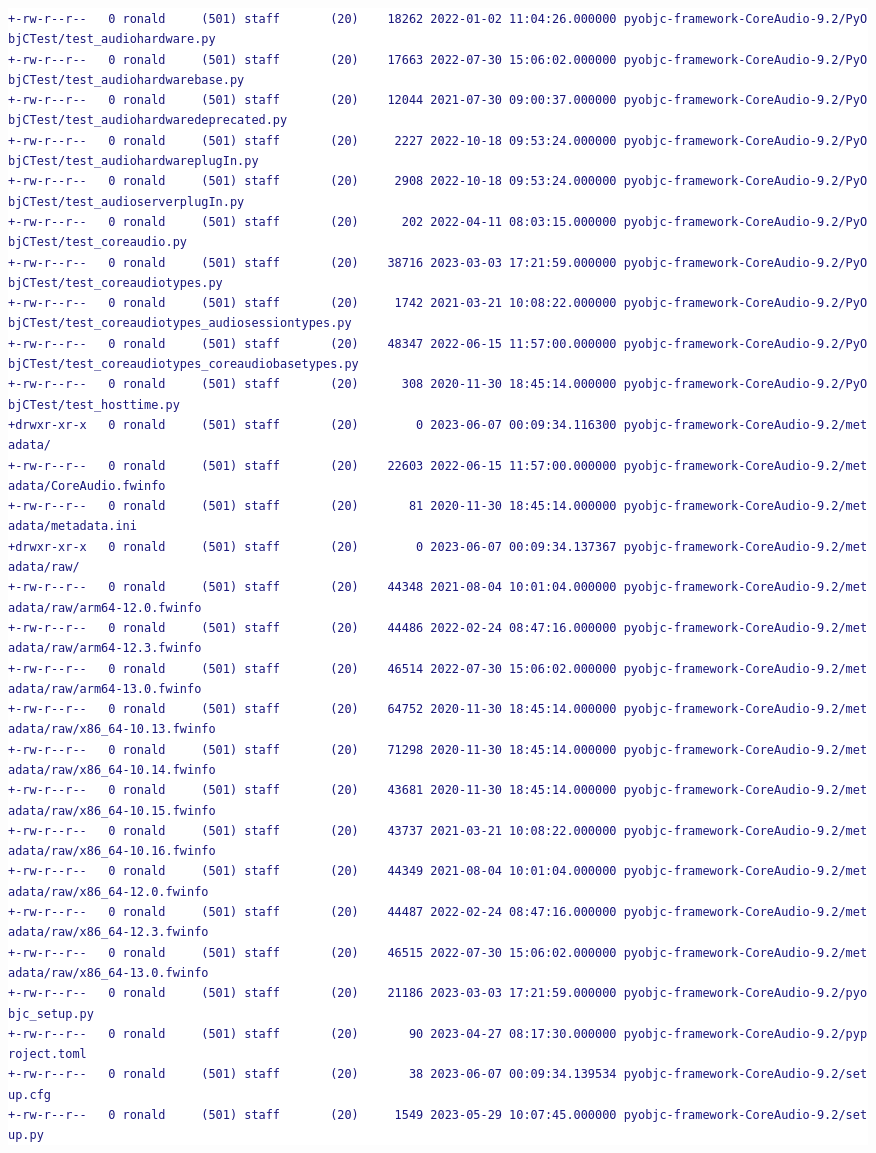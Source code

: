 ```diff
+-rw-r--r--   0 ronald     (501) staff       (20)    18262 2022-01-02 11:04:26.000000 pyobjc-framework-CoreAudio-9.2/PyObjCTest/test_audiohardware.py
+-rw-r--r--   0 ronald     (501) staff       (20)    17663 2022-07-30 15:06:02.000000 pyobjc-framework-CoreAudio-9.2/PyObjCTest/test_audiohardwarebase.py
+-rw-r--r--   0 ronald     (501) staff       (20)    12044 2021-07-30 09:00:37.000000 pyobjc-framework-CoreAudio-9.2/PyObjCTest/test_audiohardwaredeprecated.py
+-rw-r--r--   0 ronald     (501) staff       (20)     2227 2022-10-18 09:53:24.000000 pyobjc-framework-CoreAudio-9.2/PyObjCTest/test_audiohardwareplugIn.py
+-rw-r--r--   0 ronald     (501) staff       (20)     2908 2022-10-18 09:53:24.000000 pyobjc-framework-CoreAudio-9.2/PyObjCTest/test_audioserverplugIn.py
+-rw-r--r--   0 ronald     (501) staff       (20)      202 2022-04-11 08:03:15.000000 pyobjc-framework-CoreAudio-9.2/PyObjCTest/test_coreaudio.py
+-rw-r--r--   0 ronald     (501) staff       (20)    38716 2023-03-03 17:21:59.000000 pyobjc-framework-CoreAudio-9.2/PyObjCTest/test_coreaudiotypes.py
+-rw-r--r--   0 ronald     (501) staff       (20)     1742 2021-03-21 10:08:22.000000 pyobjc-framework-CoreAudio-9.2/PyObjCTest/test_coreaudiotypes_audiosessiontypes.py
+-rw-r--r--   0 ronald     (501) staff       (20)    48347 2022-06-15 11:57:00.000000 pyobjc-framework-CoreAudio-9.2/PyObjCTest/test_coreaudiotypes_coreaudiobasetypes.py
+-rw-r--r--   0 ronald     (501) staff       (20)      308 2020-11-30 18:45:14.000000 pyobjc-framework-CoreAudio-9.2/PyObjCTest/test_hosttime.py
+drwxr-xr-x   0 ronald     (501) staff       (20)        0 2023-06-07 00:09:34.116300 pyobjc-framework-CoreAudio-9.2/metadata/
+-rw-r--r--   0 ronald     (501) staff       (20)    22603 2022-06-15 11:57:00.000000 pyobjc-framework-CoreAudio-9.2/metadata/CoreAudio.fwinfo
+-rw-r--r--   0 ronald     (501) staff       (20)       81 2020-11-30 18:45:14.000000 pyobjc-framework-CoreAudio-9.2/metadata/metadata.ini
+drwxr-xr-x   0 ronald     (501) staff       (20)        0 2023-06-07 00:09:34.137367 pyobjc-framework-CoreAudio-9.2/metadata/raw/
+-rw-r--r--   0 ronald     (501) staff       (20)    44348 2021-08-04 10:01:04.000000 pyobjc-framework-CoreAudio-9.2/metadata/raw/arm64-12.0.fwinfo
+-rw-r--r--   0 ronald     (501) staff       (20)    44486 2022-02-24 08:47:16.000000 pyobjc-framework-CoreAudio-9.2/metadata/raw/arm64-12.3.fwinfo
+-rw-r--r--   0 ronald     (501) staff       (20)    46514 2022-07-30 15:06:02.000000 pyobjc-framework-CoreAudio-9.2/metadata/raw/arm64-13.0.fwinfo
+-rw-r--r--   0 ronald     (501) staff       (20)    64752 2020-11-30 18:45:14.000000 pyobjc-framework-CoreAudio-9.2/metadata/raw/x86_64-10.13.fwinfo
+-rw-r--r--   0 ronald     (501) staff       (20)    71298 2020-11-30 18:45:14.000000 pyobjc-framework-CoreAudio-9.2/metadata/raw/x86_64-10.14.fwinfo
+-rw-r--r--   0 ronald     (501) staff       (20)    43681 2020-11-30 18:45:14.000000 pyobjc-framework-CoreAudio-9.2/metadata/raw/x86_64-10.15.fwinfo
+-rw-r--r--   0 ronald     (501) staff       (20)    43737 2021-03-21 10:08:22.000000 pyobjc-framework-CoreAudio-9.2/metadata/raw/x86_64-10.16.fwinfo
+-rw-r--r--   0 ronald     (501) staff       (20)    44349 2021-08-04 10:01:04.000000 pyobjc-framework-CoreAudio-9.2/metadata/raw/x86_64-12.0.fwinfo
+-rw-r--r--   0 ronald     (501) staff       (20)    44487 2022-02-24 08:47:16.000000 pyobjc-framework-CoreAudio-9.2/metadata/raw/x86_64-12.3.fwinfo
+-rw-r--r--   0 ronald     (501) staff       (20)    46515 2022-07-30 15:06:02.000000 pyobjc-framework-CoreAudio-9.2/metadata/raw/x86_64-13.0.fwinfo
+-rw-r--r--   0 ronald     (501) staff       (20)    21186 2023-03-03 17:21:59.000000 pyobjc-framework-CoreAudio-9.2/pyobjc_setup.py
+-rw-r--r--   0 ronald     (501) staff       (20)       90 2023-04-27 08:17:30.000000 pyobjc-framework-CoreAudio-9.2/pyproject.toml
+-rw-r--r--   0 ronald     (501) staff       (20)       38 2023-06-07 00:09:34.139534 pyobjc-framework-CoreAudio-9.2/setup.cfg
+-rw-r--r--   0 ronald     (501) staff       (20)     1549 2023-05-29 10:07:45.000000 pyobjc-framework-CoreAudio-9.2/setup.py
```
